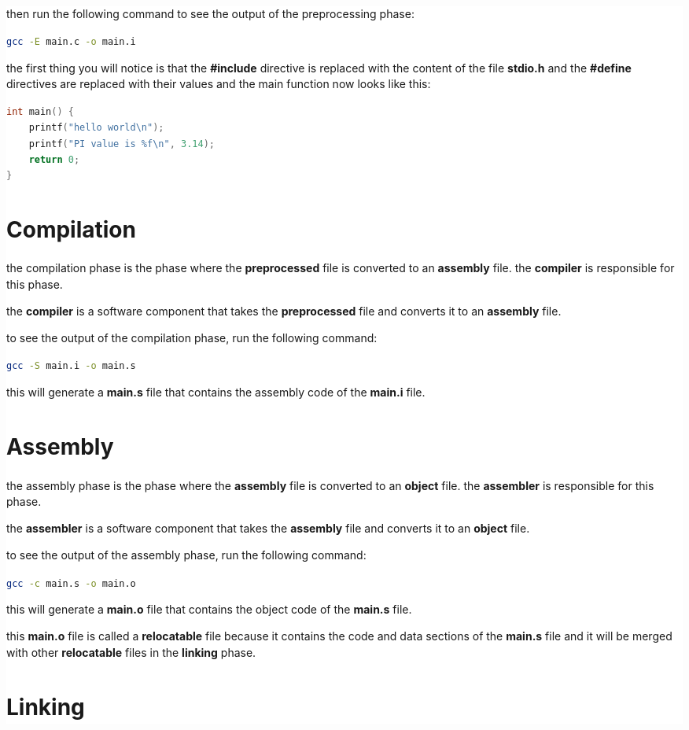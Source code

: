then run the following command to see the output of the preprocessing phase:

```bash
gcc -E main.c -o main.i
```

the first thing you will notice is that the **#include** directive is replaced with the content of the file **stdio.h** and the **#define** directives are replaced with their values and the main function now looks like this:

```c file=main.i
int main() {
    printf("hello world\n");
    printf("PI value is %f\n", 3.14);
    return 0;
}
```

# Compilation

the compilation phase is the phase where the **preprocessed** file is converted to an **assembly** file. the **compiler** is responsible for this phase.

the **compiler** is a software component that takes the **preprocessed** file and converts it to an **assembly** file.

to see the output of the compilation phase, run the following command:

```bash
gcc -S main.i -o main.s
```

this will generate a **main.s** file that contains the assembly code of the **main.i** file.


# Assembly

the assembly phase is the phase where the **assembly** file is converted to an **object** file. the **assembler** is responsible for this phase.

the **assembler** is a software component that takes the **assembly** file and converts it to an **object** file.


to see the output of the assembly phase, run the following command:

```bash
gcc -c main.s -o main.o
```

this will generate a **main.o** file that contains the object code of the **main.s** file.

this **main.o** file is called a **relocatable** file because it contains the code and data sections of the **main.s** file and it will be merged with other **relocatable** files in the **linking** phase.


# Linking
